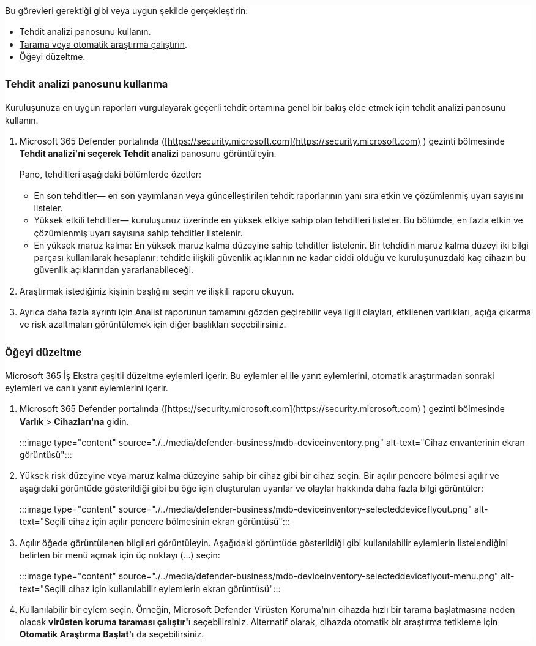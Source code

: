 Bu görevleri gerektiği gibi veya uygun şekilde gerçekleştirin:

- [Tehdit analizi panosunu kullanın](#use-the-threat-analytics-dashboard).
- [Tarama veya otomatik araştırma çalıştırın](#run-a-scan-or-automated-investigation).
- [Öğeyi düzeltme](#remediate-an-item).

### <a name="use-the-threat-analytics-dashboard"></a>Tehdit analizi panosunu kullanma

Kuruluşunuza en uygun raporları vurgulayarak geçerli tehdit ortamına genel bir bakış elde etmek için tehdit analizi panosunu kullanın. 

1. Microsoft 365 Defender portalında ([https://security.microsoft.com](https://security.microsoft.com) ) gezinti bölmesinde **Tehdit analizi'ni seçerek Tehdit analizi** panosunu görüntüleyin. 

   Pano, tehditleri aşağıdaki bölümlerde özetler:

   - En son tehditler— en son yayımlanan veya güncelleştirilen tehdit raporlarının yanı sıra etkin ve çözümlenmiş uyarı sayısını listeler.
   - Yüksek etkili tehditler— kuruluşunuz üzerinde en yüksek etkiye sahip olan tehditleri listeler. Bu bölümde, en fazla etkin ve çözümlenmiş uyarı sayısına sahip tehditler listelenir.
   - En yüksek maruz kalma: En yüksek maruz kalma düzeyine sahip tehditler listelenir. Bir tehdidin maruz kalma düzeyi iki bilgi parçası kullanılarak hesaplanır: tehditle ilişkili güvenlik açıklarının ne kadar ciddi olduğu ve kuruluşunuzdaki kaç cihazın bu güvenlik açıklarından yararlanabileceği.

2. Araştırmak istediğiniz kişinin başlığını seçin ve ilişkili raporu okuyun. 

3. Ayrıca daha fazla ayrıntı için Analist raporunun tamamını gözden geçirebilir veya ilgili olayları, etkilenen varlıkları, açığa çıkarma ve risk azaltmaları görüntülemek için diğer başlıkları seçebilirsiniz.

### <a name="remediate-an-item"></a>Öğeyi düzeltme

Microsoft 365 İş Ekstra çeşitli düzeltme eylemleri içerir. Bu eylemler el ile yanıt eylemlerini, otomatik araştırmadan sonraki eylemleri ve canlı yanıt eylemlerini içerir.

1. Microsoft 365 Defender portalında ([https://security.microsoft.com](https://security.microsoft.com) ) gezinti bölmesinde **Varlık** > **Cihazları'na** gidin.

   :::image type="content" source="./../media/defender-business/mdb-deviceinventory.png" alt-text="Cihaz envanterinin ekran görüntüsü":::

2. Yüksek risk düzeyine veya maruz kalma düzeyine sahip bir cihaz gibi bir cihaz seçin. Bir açılır pencere bölmesi açılır ve aşağıdaki görüntüde gösterildiği gibi bu öğe için oluşturulan uyarılar ve olaylar hakkında daha fazla bilgi görüntüler:  

   :::image type="content" source="./../media/defender-business/mdb-deviceinventory-selecteddeviceflyout.png" alt-text="Seçili cihaz için açılır pencere bölmesinin ekran görüntüsü":::

3. Açılır öğede görüntülenen bilgileri görüntüleyin. Aşağıdaki görüntüde gösterildiği gibi kullanılabilir eylemlerin listelendiğini belirten bir menü açmak için üç noktayı (...) seçin: 

   :::image type="content" source="./../media/defender-business/mdb-deviceinventory-selecteddeviceflyout-menu.png" alt-text="Seçili cihaz için kullanılabilir eylemlerin ekran görüntüsü":::

4. Kullanılabilir bir eylem seçin. Örneğin, Microsoft Defender Virüsten Koruma'nın cihazda hızlı bir tarama başlatmasına neden olacak **virüsten koruma taraması çalıştır'ı** seçebilirsiniz. Alternatif olarak, cihazda otomatik bir araştırma tetikleme için **Otomatik Araştırma Başlat'ı** da seçebilirsiniz.
